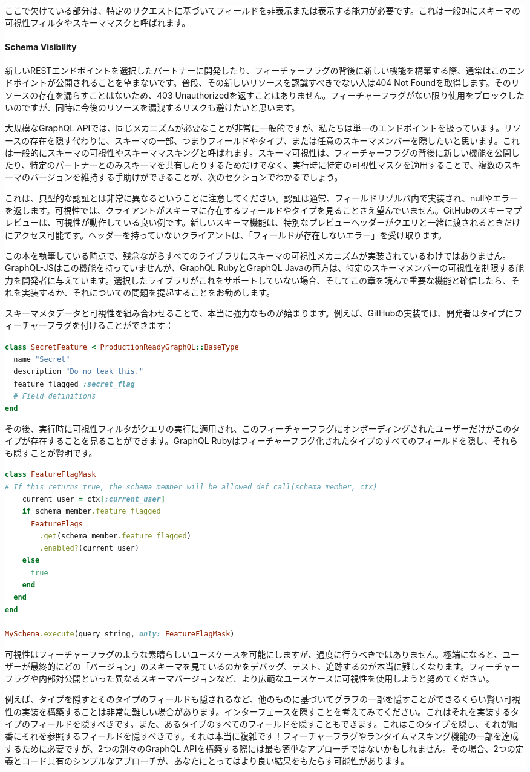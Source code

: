 ここで欠けている部分は、特定のリクエストに基づいてフィールドを非表示または表示する能力が必要です。これは一般的にスキーマの可視性フィルタやスキーママスクと呼ばれます。

#### Schema Visibility

新しいRESTエンドポイントを選択したパートナーに開発したり、フィーチャーフラグの背後に新しい機能を構築する際、通常はこのエンドポイントが公開されることを望まないです。普段、その新しいリソースを認識すべきでない人は404 Not Foundを取得します。そのリソースの存在を漏らすことはないため、403 Unauthorizedを返すことはありません。フィーチャーフラグがない限り使用をブロックしたいのですが、同時に今後のリソースを漏洩するリスクも避けたいと思います。

大規模なGraphQL APIでは、同じメカニズムが必要なことが非常に一般的ですが、私たちは単一のエンドポイントを扱っています。リソースの存在を隠す代わりに、スキーマの一部、つまりフィールドやタイプ、または任意のスキーマメンバーを隠したいと思います。これは一般的にスキーマの可視性やスキーママスキングと呼ばれます。スキーマ可視性は、フィーチャーフラグの背後に新しい機能を公開したり、特定のパートナーとのみスキーマを共有したりするためだけでなく、実行時に特定の可視性マスクを適用することで、複数のスキーマのバージョンを維持する手助けができることが、次のセクションでわかるでしょう。

これは、典型的な認証とは非常に異なるということに注意してください。認証は通常、フィールドリゾルバ内で実装され、nullやエラーを返します。可視性では、クライアントがスキーマに存在するフィールドやタイプを見ることさえ望んでいません。GitHubのスキーマプレビューは、可視性が動作している良い例です。新しいスキーマ機能は、特別なプレビューヘッダーがクエリと一緒に渡されるときだけにアクセス可能です。ヘッダーを持っていないクライアントは、「フィールドが存在しないエラー」を受け取ります。

この本を執筆している時点で、残念ながらすべてのライブラリにスキーマの可視性メカニズムが実装されているわけではありません。GraphQL-JSはこの機能を持っていませんが、GraphQL RubyとGraphQL Javaの両方は、特定のスキーマメンバーの可視性を制限する能力を開発者に与えています。選択したライブラリがこれをサポートしていない場合、そしてこの章を読んで重要な機能と確信したら、それを実装するか、それについての問題を提起することをお勧めします。

スキーマメタデータと可視性を組み合わせることで、本当に強力なものが始まります。例えば、GitHubの実装では、開発者はタイプにフィーチャーフラグを付けることができます：

```ruby
class SecretFeature < ProductionReadyGraphQL::BaseType
  name "Secret"
  description "Do no leak this."
  feature_flagged :secret_flag
  # Field definitions
end
```

その後、実行時に可視性フィルタがクエリの実行に適用され、このフィーチャーフラグにオンボーディングされたユーザーだけがこのタイプが存在することを見ることができます。GraphQL Rubyはフィーチャーフラグ化されたタイプのすべてのフィールドを隠し、それらも隠すことが賢明です。

```ruby
class FeatureFlagMask
# If this returns true, the schema member will be allowed def call(schema_member, ctx)
    current_user = ctx[:current_user]
    if schema_member.feature_flagged
      FeatureFlags
        .get(schema_member.feature_flagged)
        .enabled?(current_user)
    else
      true
    end
  end
end

MySchema.execute(query_string, only: FeatureFlagMask)
```

可視性はフィーチャーフラグのような素晴らしいユースケースを可能にしますが、過度に行うべきではありません。極端になると、ユーザーが最終的にどの「バージョン」のスキーマを見ているのかをデバッグ、テスト、追跡するのが本当に難しくなります。フィーチャーフラグや内部対公開といった異なるスキーマバージョンなど、より広範なユースケースに可視性を使用しようと努めてください。

例えば、タイプを隠すとそのタイプのフィールドも隠されるなど、他のものに基づいてグラフの一部を隠すことができるくらい賢い可視性の実装を構築することは非常に難しい場合があります。インターフェースを隠すことを考えてみてください。これはそれを実装するタイプのフィールドを隠すべきです。また、あるタイプのすべてのフィールドを隠すこともできます。これはこのタイプを隠し、それが順番にそれを参照するフィールドを隠すべきです。それは本当に複雑です！フィーチャーフラグやランタイムマスキング機能の一部を達成するために必要ですが、2つの別々のGraphQL APIを構築する際には最も簡単なアプローチではないかもしれません。その場合、2つの定義とコード共有のシンプルなアプローチが、あなたにとってはより良い結果をもたらす可能性があります。
